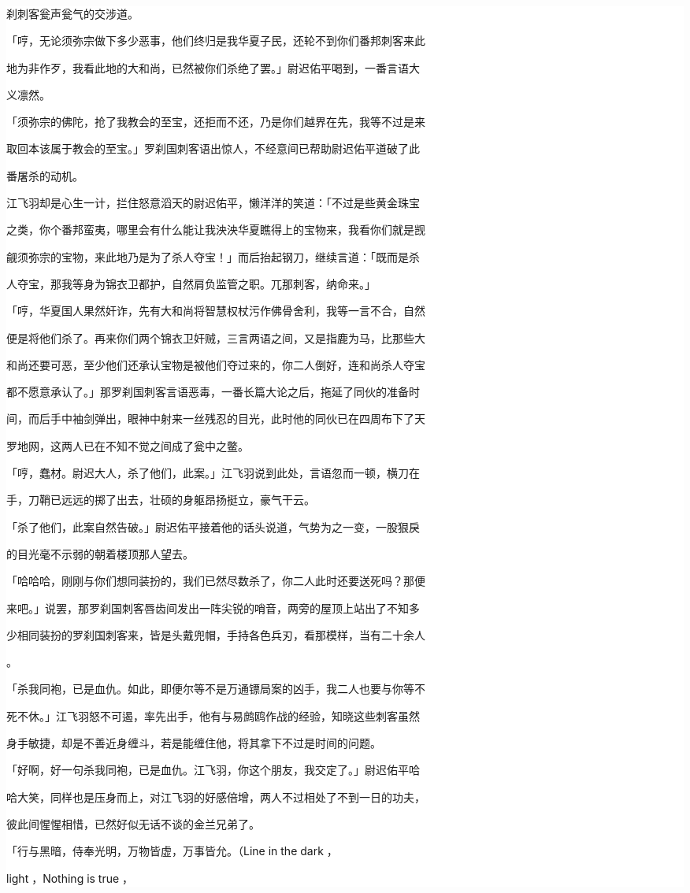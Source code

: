 刹刺客瓮声瓮气的交涉道。

「哼，无论须弥宗做下多少恶事，他们终归是我华夏子民，还轮不到你们番邦刺客来此

地为非作歹，我看此地的大和尚，已然被你们杀绝了罢。」尉迟佑平喝到，一番言语大

义凛然。

「须弥宗的佛陀，抢了我教会的至宝，还拒而不还，乃是你们越界在先，我等不过是来

取回本该属于教会的至宝。」罗刹国刺客语出惊人，不经意间已帮助尉迟佑平道破了此

番屠杀的动机。

江飞羽却是心生一计，拦住怒意滔天的尉迟佑平，懒洋洋的笑道：「不过是些黄金珠宝

之类，你个番邦蛮夷，哪里会有什么能让我泱泱华夏瞧得上的宝物来，我看你们就是觊

觎须弥宗的宝物，来此地乃是为了杀人夺宝！」而后抬起钢刀，继续言道：「既而是杀

人夺宝，那我等身为锦衣卫都护，自然肩负监管之职。兀那刺客，纳命来。」

「哼，华夏国人果然奸诈，先有大和尚将智慧权杖污作佛骨舍利，我等一言不合，自然

便是将他们杀了。再来你们两个锦衣卫奸贼，三言两语之间，又是指鹿为马，比那些大

和尚还要可恶，至少他们还承认宝物是被他们夺过来的，你二人倒好，连和尚杀人夺宝

都不愿意承认了。」那罗刹国刺客言语恶毒，一番长篇大论之后，拖延了同伙的准备时

间，而后手中袖剑弹出，眼神中射来一丝残忍的目光，此时他的同伙已在四周布下了天

罗地网，这两人已在不知不觉之间成了瓮中之鳖。

「哼，蠢材。尉迟大人，杀了他们，此案。」江飞羽说到此处，言语忽而一顿，横刀在

手，刀鞘已远远的掷了出去，壮硕的身躯昂扬挺立，豪气干云。

「杀了他们，此案自然告破。」尉迟佑平接着他的话头说道，气势为之一变，一股狠戾

的目光毫不示弱的朝着楼顶那人望去。

「哈哈哈，刚刚与你们想同装扮的，我们已然尽数杀了，你二人此时还要送死吗？那便

来吧。」说罢，那罗刹国刺客唇齿间发出一阵尖锐的哨音，两旁的屋顶上站出了不知多

少相同装扮的罗刹国刺客来，皆是头戴兜帽，手持各色兵刃，看那模样，当有二十余人

。

「杀我同袍，已是血仇。如此，即便尔等不是万通镖局案的凶手，我二人也要与你等不

死不休。」江飞羽怒不可遏，率先出手，他有与易鹧鸥作战的经验，知晓这些刺客虽然

身手敏捷，却是不善近身缠斗，若是能缠住他，将其拿下不过是时间的问题。

「好啊，好一句杀我同袍，已是血仇。江飞羽，你这个朋友，我交定了。」尉迟佑平哈

哈大笑，同样也是压身而上，对江飞羽的好感倍增，两人不过相处了不到一日的功夫，

彼此间惺惺相惜，已然好似无话不谈的金兰兄弟了。

「行与黑暗，侍奉光明，万物皆虚，万事皆允。（Line in the dark ，

light ，Nothing is true ，
